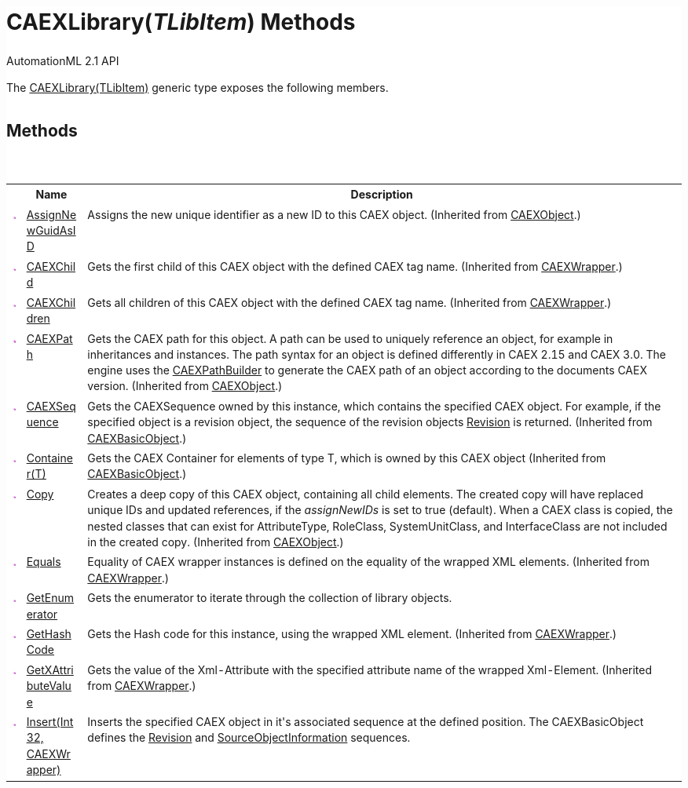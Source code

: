 # CAEXLibrary(*TLibItem*) Methods
AutomationML 2.1 API 

The <a href="T_Aml_Engine_CAEX_CAEXLibrary_1">CAEXLibrary(TLibItem)</a> generic type exposes the following members.


## Methods
&nbsp;<table><tr><th></th><th>Name</th><th>Description</th></tr><tr><td>![Public method](media/pubmethod.gif "Public method")</td><td><a href="M_Aml_Engine_CAEX_CAEXObject_AssignNewGuidAsID">AssignNewGuidAsID</a></td><td>
Assigns the new unique identifier as a new ID to this CAEX object.
 (Inherited from <a href="T_Aml_Engine_CAEX_CAEXObject">CAEXObject</a>.)</td></tr><tr><td>![Public method](media/pubmethod.gif "Public method")</td><td><a href="M_Aml_Engine_CAEX_CAEXWrapper_CAEXChild">CAEXChild</a></td><td>
Gets the first child of this CAEX object with the defined CAEX tag name.
 (Inherited from <a href="T_Aml_Engine_CAEX_CAEXWrapper">CAEXWrapper</a>.)</td></tr><tr><td>![Public method](media/pubmethod.gif "Public method")</td><td><a href="M_Aml_Engine_CAEX_CAEXWrapper_CAEXChildren">CAEXChildren</a></td><td>
Gets all children of this CAEX object with the defined CAEX tag name.
 (Inherited from <a href="T_Aml_Engine_CAEX_CAEXWrapper">CAEXWrapper</a>.)</td></tr><tr><td>![Public method](media/pubmethod.gif "Public method")</td><td><a href="M_Aml_Engine_CAEX_CAEXObject_CAEXPath">CAEXPath</a></td><td>
Gets the CAEX path for this object. A path can be used to uniquely reference an object, for example in inheritances and instances. The path syntax for an object is defined differently in CAEX 2.15 and CAEX 3.0. The engine uses the <a href="T_Aml_Engine_CAEX_Extensions_CAEXPathBuilder">CAEXPathBuilder</a> to generate the CAEX path of an object according to the documents CAEX version.
 (Inherited from <a href="T_Aml_Engine_CAEX_CAEXObject">CAEXObject</a>.)</td></tr><tr><td>![Public method](media/pubmethod.gif "Public method")</td><td><a href="M_Aml_Engine_CAEX_CAEXBasicObject_CAEXSequence">CAEXSequence</a></td><td>
Gets the CAEXSequence owned by this instance, which contains the specified CAEX object. For example, if the specified object is a revision object, the sequence of the revision objects <a href="P_Aml_Engine_CAEX_CAEXBasicObject_Revision">Revision</a> is returned.
 (Inherited from <a href="T_Aml_Engine_CAEX_CAEXBasicObject">CAEXBasicObject</a>.)</td></tr><tr><td>![Public method](media/pubmethod.gif "Public method")</td><td><a href="M_Aml_Engine_CAEX_CAEXBasicObject_Container__1">Container(T)</a></td><td>
Gets the CAEX Container for elements of type T, which is owned by this CAEX object
 (Inherited from <a href="T_Aml_Engine_CAEX_CAEXBasicObject">CAEXBasicObject</a>.)</td></tr><tr><td>![Public method](media/pubmethod.gif "Public method")</td><td><a href="M_Aml_Engine_CAEX_CAEXObject_Copy">Copy</a></td><td>
Creates a deep copy of this CAEX object, containing all child elements. The created copy will have replaced unique IDs and updated references, if the *assignNewIDs* is set to true (default). When a CAEX class is copied, the nested classes that can exist for AttributeType, RoleClass, SystemUnitClass, and InterfaceClass are not included in the created copy.
 (Inherited from <a href="T_Aml_Engine_CAEX_CAEXObject">CAEXObject</a>.)</td></tr><tr><td>![Public method](media/pubmethod.gif "Public method")</td><td><a href="M_Aml_Engine_CAEX_CAEXWrapper_Equals">Equals</a></td><td>
Equality of CAEX wrapper instances is defined on the equality of the wrapped XML elements.
 (Inherited from <a href="T_Aml_Engine_CAEX_CAEXWrapper">CAEXWrapper</a>.)</td></tr><tr><td>![Public method](media/pubmethod.gif "Public method")</td><td><a href="M_Aml_Engine_CAEX_CAEXLibrary_1_GetEnumerator">GetEnumerator</a></td><td>
Gets the enumerator to iterate through the collection of library objects.</td></tr><tr><td>![Public method](media/pubmethod.gif "Public method")</td><td><a href="M_Aml_Engine_CAEX_CAEXWrapper_GetHashCode">GetHashCode</a></td><td>
Gets the Hash code for this instance, using the wrapped XML element.
 (Inherited from <a href="T_Aml_Engine_CAEX_CAEXWrapper">CAEXWrapper</a>.)</td></tr><tr><td>![Public method](media/pubmethod.gif "Public method")</td><td><a href="M_Aml_Engine_CAEX_CAEXWrapper_GetXAttributeValue">GetXAttributeValue</a></td><td>
Gets the value of the Xml-Attribute with the specified attribute name of the wrapped Xml-Element.
 (Inherited from <a href="T_Aml_Engine_CAEX_CAEXWrapper">CAEXWrapper</a>.)</td></tr><tr><td>![Public method](media/pubmethod.gif "Public method")</td><td><a href="M_Aml_Engine_CAEX_CAEXBasicObject_Insert_1">Insert(Int32, CAEXWrapper)</a></td><td>
Inserts the specified CAEX object in it's associated sequence at the defined position. The CAEXBasicObject defines the <a href="P_Aml_Engine_CAEX_CAEXBasicObject_Revision">Revision</a> and <a href="P_Aml_Engine_CAEX_CAEXBasicObject_SourceObjectInformation">SourceObjectInformation</a> sequences.
